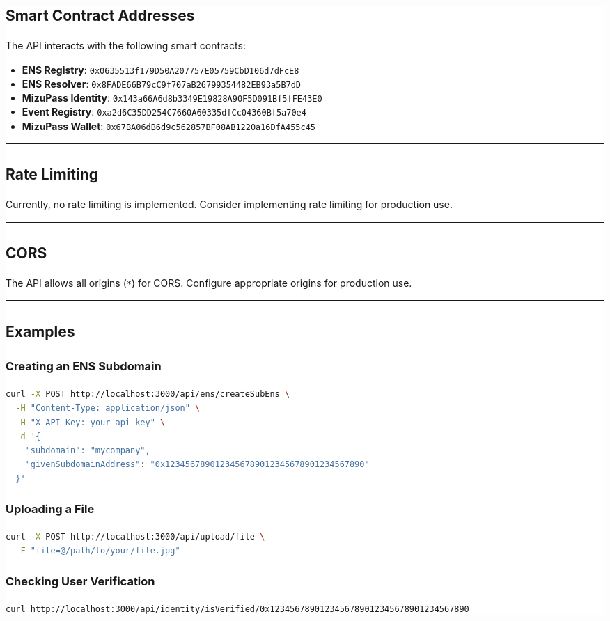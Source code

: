 
## Smart Contract Addresses

The API interacts with the following smart contracts:

- **ENS Registry**: `0x0635513f179D50A207757E05759CbD106d7dFcE8`
- **ENS Resolver**: `0x8FADE66B79cC9f707aB26799354482EB93a5B7dD`
- **MizuPass Identity**: `0x143a66A6d8b3349E19828A90F5D091Bf5fFE43E0`
- **Event Registry**: `0xa2d6C35DD254C7660A60335dfCc04360Bf5a70e4`
- **MizuPass Wallet**: `0x67BA06dB6d9c562857BF08AB1220a16DfA455c45`

---

## Rate Limiting

Currently, no rate limiting is implemented. Consider implementing rate limiting for production use.

---

## CORS

The API allows all origins (`*`) for CORS. Configure appropriate origins for production use.

---

## Examples

### Creating an ENS Subdomain

```bash
curl -X POST http://localhost:3000/api/ens/createSubEns \
  -H "Content-Type: application/json" \
  -H "X-API-Key: your-api-key" \
  -d '{
    "subdomain": "mycompany",
    "givenSubdomainAddress": "0x1234567890123456789012345678901234567890"
  }'
```

### Uploading a File

```bash
curl -X POST http://localhost:3000/api/upload/file \
  -F "file=@/path/to/your/file.jpg"
```

### Checking User Verification

```bash
curl http://localhost:3000/api/identity/isVerified/0x1234567890123456789012345678901234567890
```
